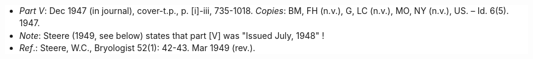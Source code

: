 - *Part V*: Dec 1947 (in journal), cover-t.p., p. \[i\]-iii, 735-1018. *Copies*: BM, FH (n.v.), G, LC (n.v.), MO, NY (n.v.), US. – Id. 6(5). 1947.
- *Note*: Steere (1949, see below) states that part \[V\] was "Issued July, 1948" !
- *Ref*.: Steere, W.C., Bryologist 52(1): 42-43. Mar 1949 (rev.).

